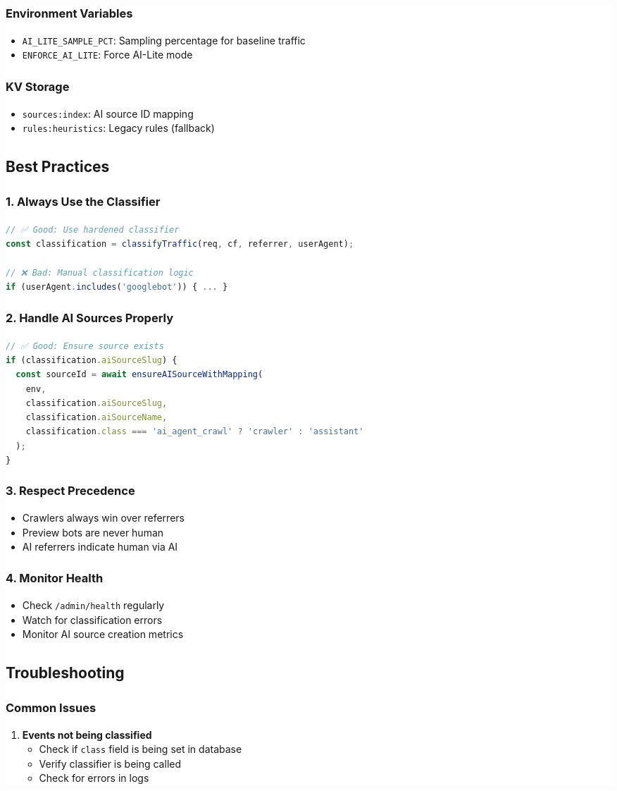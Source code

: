 ### Environment Variables
- `AI_LITE_SAMPLE_PCT`: Sampling percentage for baseline traffic
- `ENFORCE_AI_LITE`: Force AI-Lite mode

### KV Storage
- `sources:index`: AI source ID mapping
- `rules:heuristics`: Legacy rules (fallback)

## Best Practices

### 1. **Always Use the Classifier**
```typescript
// ✅ Good: Use hardened classifier
const classification = classifyTraffic(req, cf, referrer, userAgent);

// ❌ Bad: Manual classification logic
if (userAgent.includes('googlebot')) { ... }
```

### 2. **Handle AI Sources Properly**
```typescript
// ✅ Good: Ensure source exists
if (classification.aiSourceSlug) {
  const sourceId = await ensureAISourceWithMapping(
    env, 
    classification.aiSourceSlug, 
    classification.aiSourceName, 
    classification.class === 'ai_agent_crawl' ? 'crawler' : 'assistant'
  );
}
```

### 3. **Respect Precedence**
- Crawlers always win over referrers
- Preview bots are never human
- AI referrers indicate human via AI

### 4. **Monitor Health**
- Check `/admin/health` regularly
- Watch for classification errors
- Monitor AI source creation metrics

## Troubleshooting

### Common Issues

1. **Events not being classified**
   - Check if `class` field is being set in database
   - Verify classifier is being called
   - Check for errors in logs

